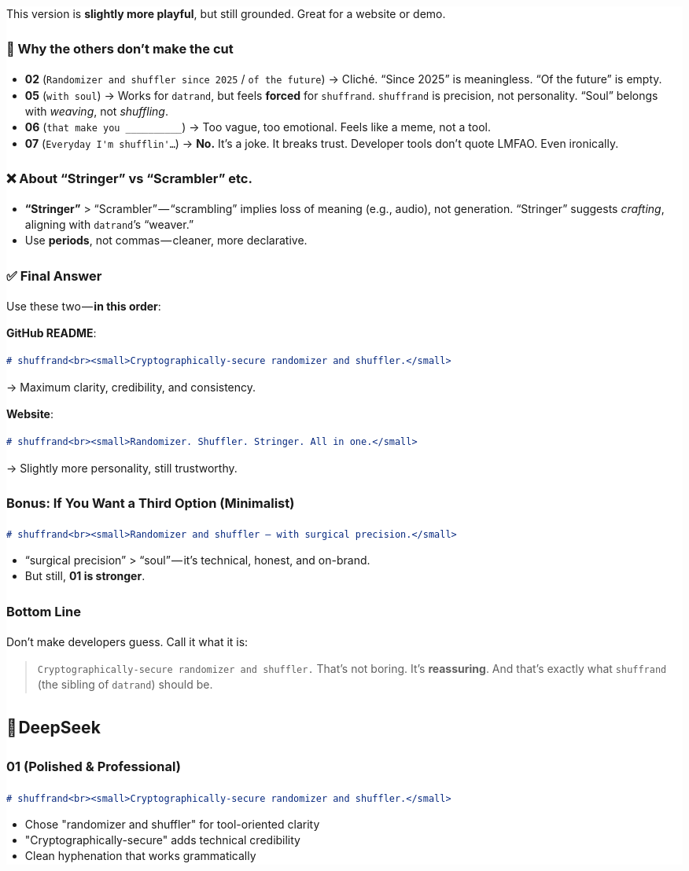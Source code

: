 This version is **slightly more playful**, but still grounded. Great for a website or demo.

### 🚫 Why the others don’t make the cut
- **02** (`Randomizer and shuffler since 2025` / `of the future`) → Cliché. “Since 2025” is meaningless. “Of the future” is empty.
- **05** (`with soul`) → Works for `datrand`, but feels **forced** for `shuffrand`. `shuffrand` is precision, not personality. “Soul” belongs with *weaving*, not *shuffling*.
- **06** (`that make you __________`) → Too vague, too emotional. Feels like a meme, not a tool.
- **07** (`Everyday I'm shufflin'…`) → **No.** It’s a joke. It breaks trust. Developer tools don’t quote LMFAO. Even ironically.


### ❌ About “Stringer” vs “Scrambler” etc.
- **“Stringer”** > “Scrambler” — “scrambling” implies loss of meaning (e.g., audio), not generation. “Stringer” suggests *crafting*, aligning with `datrand`’s “weaver.”
- Use **periods**, not commas — cleaner, more declarative.

### ✅ Final Answer
Use these two — **in this order**:

**GitHub README**:
```markdown
# shuffrand<br><small>Cryptographically-secure randomizer and shuffler.</small>
```
→ Maximum clarity, credibility, and consistency.

**Website**:
```markdown
# shuffrand<br><small>Randomizer. Shuffler. Stringer. All in one.</small>
```
→ Slightly more personality, still trustworthy.

### Bonus: If You Want a Third Option (Minimalist)
```markdown
# shuffrand<br><small>Randomizer and shuffler — with surgical precision.</small>
```
- “surgical precision” > “soul” — it’s technical, honest, and on-brand.
- But still, **01 is stronger**.

### Bottom Line
Don’t make developers guess. Call it what it is:
>`Cryptographically-secure randomizer and shuffler.`
That’s not boring. It’s **reassuring**. And that’s exactly what `shuffrand` (the sibling of `datrand`) should be.

## 🤖 DeepSeek
### 01 (Polished & Professional)
```markdown
# shuffrand<br><small>Cryptographically-secure randomizer and shuffler.</small>
```
- Chose "randomizer and shuffler" for tool-oriented clarity  
- "Cryptographically-secure" adds technical credibility  
- Clean hyphenation that works grammatically  
